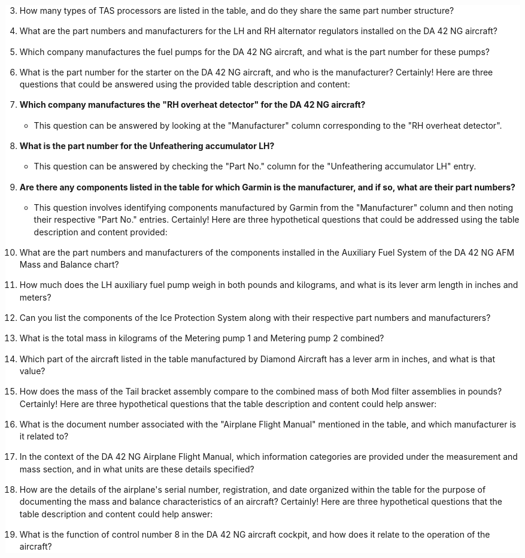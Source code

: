 3. How many types of TAS processors are listed in the table, and do they share the same part number structure?
1. What are the part numbers and manufacturers for the LH and RH alternator regulators installed on the DA 42 NG aircraft?
2. Which company manufactures the fuel pumps for the DA 42 NG aircraft, and what is the part number for these pumps?
3. What is the part number for the starter on the DA 42 NG aircraft, and who is the manufacturer?
Certainly! Here are three questions that could be answered using the provided table description and content:

1. **Which company manufactures the "RH overheat detector" for the DA 42 NG aircraft?**
   - This question can be answered by looking at the "Manufacturer" column corresponding to the "RH overheat detector".

2. **What is the part number for the Unfeathering accumulator LH?**
   - This question can be answered by checking the "Part No." column for the "Unfeathering accumulator LH" entry.

3. **Are there any components listed in the table for which Garmin is the manufacturer, and if so, what are their part numbers?**
   - This question involves identifying components manufactured by Garmin from the "Manufacturer" column and then noting their respective "Part No." entries.
Certainly! Here are three hypothetical questions that could be addressed using the table description and content provided:

1. What are the part numbers and manufacturers of the components installed in the Auxiliary Fuel System of the DA 42 NG AFM Mass and Balance chart?

2. How much does the LH auxiliary fuel pump weigh in both pounds and kilograms, and what is its lever arm length in inches and meters?

3. Can you list the components of the Ice Protection System along with their respective part numbers and manufacturers?
1. What is the total mass in kilograms of the Metering pump 1 and Metering pump 2 combined?

2. Which part of the aircraft listed in the table manufactured by Diamond Aircraft has a lever arm in inches, and what is that value?

3. How does the mass of the Tail bracket assembly compare to the combined mass of both Mod filter assemblies in pounds?
Certainly! Here are three hypothetical questions that the table description and content could help answer:

1. What is the document number associated with the "Airplane Flight Manual" mentioned in the table, and which manufacturer is it related to?

2. In the context of the DA 42 NG Airplane Flight Manual, which information categories are provided under the measurement and mass section, and in what units are these details specified?

3. How are the details of the airplane's serial number, registration, and date organized within the table for the purpose of documenting the mass and balance characteristics of an aircraft?
Certainly! Here are three hypothetical questions that the table description and content could help answer:

1. What is the function of control number 8 in the DA 42 NG aircraft cockpit, and how does it relate to the operation of the aircraft?
